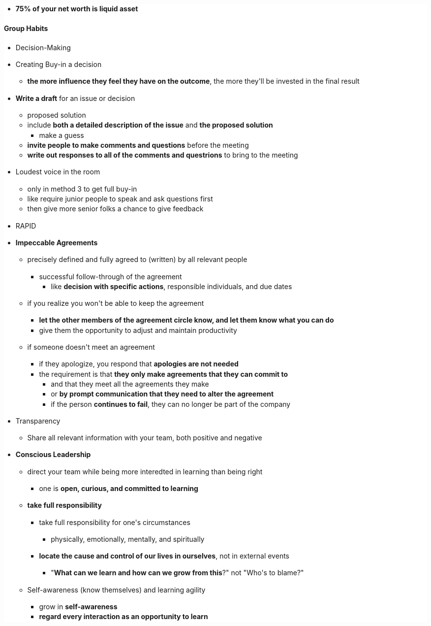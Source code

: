   - **75% of your net worth is liquid asset**    


#### Group Habits  
*  Decision-Making   
  - Creating Buy-in a decision  
    + **the more influence they feel they have on the outcome**, the more they'll be invested in the final result  

  - **Write a draft** for an issue or decision  
    + proposed solution    
    + include **both a detailed description of the issue** and **the proposed solution**     
       - make a guess  
    + **invite people to make comments and questions** before the meeting  
    + **write out responses to all of the comments and questrions** to bring to the meeting   

  - Loudest voice in the room  
    + only in method 3 to get full buy-in  
    + like require junior people to speak and ask questions first
    + then give more senior folks a chance to give feedback  

  - RAPID 

* **Impeccable Agreements**    
  - precisely defined and fully agreed to (written) by all relevant people  
    + successful follow-through of the agreement 
       - like **decision with specific actions**, responsible individuals, and due dates     

  - if you realize you won't be able to keep the agreement  
    + **let the other members of the agreement circle know, and let them know what you can do**  
    + give them the opportunity to adjust and maintain productivity  

  - if someone doesn't meet an agreement  
    + if they apologize, you respond that **apologies are not needed**  
    + the requirement is that **they only make agreements that they can commit to**
       - and that they meet all the agreements they make  
       - or **by prompt communication that they need to alter the agreement**  
       - if the person **continues to fail**, they can no longer be part of the company    

* Transparency  
  - Share all relevant information with your team, both positive and negative  

* **Conscious Leadership**    
  - direct your team while being more interedted in learning than being right  
    +  one is **open, curious, and committed to learning**    

  - **take full responsibility** 
    + take full responsibility for one's circumstances 
       - physically, emotionally, mentally, and spiritually  

    + **locate the cause and control of our lives in ourselves**, not in external events  
       - "**What can we learn and how can we grow from this**?" not "Who's to blame?"  

  - Self-awareness (know themselves) and learning agility   
    + grow in **self-awareness**   
    + **regard every interaction as an opportunity to learn**  
  